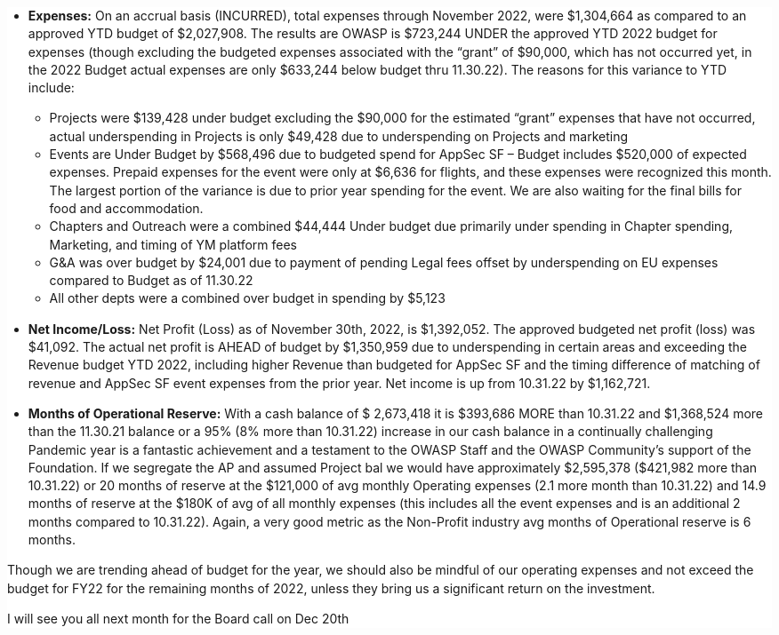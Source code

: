 - **Expenses:** On an accrual basis (INCURRED), total expenses through November 2022, were \$1,304,664 as compared to an approved YTD budget of \$2,027,908. The results are OWASP is \$723,244 UNDER the approved YTD 2022 budget for expenses (though excluding the budgeted expenses associated with the “grant” of \$90,000, which has not occurred yet, in the 2022 Budget actual expenses are only \$633,244 below budget thru 11.30.22). The reasons for this variance to YTD include:

    - Projects were \$139,428 under budget excluding the \$90,000 for the estimated “grant” expenses that have not occurred, actual underspending in Projects is only \$49,428 due to underspending on Projects and marketing
    - Events are Under Budget by \$568,496 due to budgeted spend for AppSec SF – Budget includes \$520,000 of expected expenses. Prepaid expenses for the event were only at \$6,636 for flights, and these expenses were recognized this month. The largest portion of the variance is due to prior year spending for the event. We are also waiting for the final bills for food and accommodation. 
    - Chapters and Outreach were a combined \$44,444 Under budget due primarily under spending in Chapter spending, Marketing, and timing of YM platform fees 
    - G&A was over budget by \$24,001 due to payment of pending Legal fees offset by underspending on EU expenses compared to Budget as of 11.30.22
    - All other depts were a combined over budget in spending by \$5,123

- **Net Income/Loss:**  Net Profit (Loss) as of November 30th, 2022, is \$1,392,052. The approved budgeted net profit (loss) was \$41,092. The actual net profit is AHEAD of budget by \$1,350,959 due to underspending in certain areas and exceeding the Revenue budget YTD 2022, including higher Revenue than budgeted for AppSec SF and the timing difference of matching of revenue and AppSec SF event expenses from the prior year. Net income is up from 10.31.22 by \$1,162,721.
- **Months of Operational Reserve:** With a cash balance of \$ 2,673,418 it is \$393,686 MORE than 10.31.22 and \$1,368,524 more than the 11.30.21 balance or a 95% (8% more than 10.31.22) increase in our cash balance in a continually challenging Pandemic year is a fantastic achievement and a testament to the OWASP Staff and the OWASP Community’s support of the Foundation.  If we segregate the AP and assumed Project bal we would have approximately \$2,595,378 ($421,982 more than 10.31.22) or 20 months of reserve at the \$121,000 of avg monthly Operating expenses (2.1 more month than 10.31.22) and 14.9 months of reserve at the \$180K of avg of all monthly expenses (this includes all the event expenses and is an additional 2 months compared to 10.31.22).  Again, a very good metric as the Non-Profit industry avg months of Operational reserve is 6 months.

Though we are trending ahead of budget for the year, we should also be mindful of our operating expenses and not exceed the budget for FY22 for the remaining months of 2022, unless they bring us a significant return on the investment.

I will see you all next month for the Board call on Dec 20th
